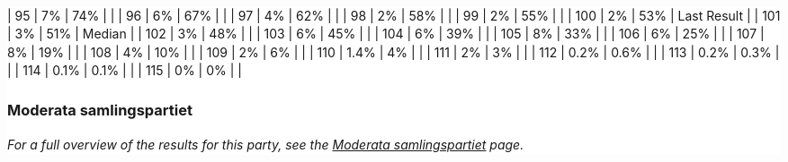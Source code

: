 | 95 | 7% | 74% |  |
| 96 | 6% | 67% |  |
| 97 | 4% | 62% |  |
| 98 | 2% | 58% |  |
| 99 | 2% | 55% |  |
| 100 | 2% | 53% | Last Result |
| 101 | 3% | 51% | Median |
| 102 | 3% | 48% |  |
| 103 | 6% | 45% |  |
| 104 | 6% | 39% |  |
| 105 | 8% | 33% |  |
| 106 | 6% | 25% |  |
| 107 | 8% | 19% |  |
| 108 | 4% | 10% |  |
| 109 | 2% | 6% |  |
| 110 | 1.4% | 4% |  |
| 111 | 2% | 3% |  |
| 112 | 0.2% | 0.6% |  |
| 113 | 0.2% | 0.3% |  |
| 114 | 0.1% | 0.1% |  |
| 115 | 0% | 0% |  |

### Moderata samlingspartiet

*For a full overview of the results for this party, see the [Moderata samlingspartiet](party-moderatasamlingspartiet.html) page.*
